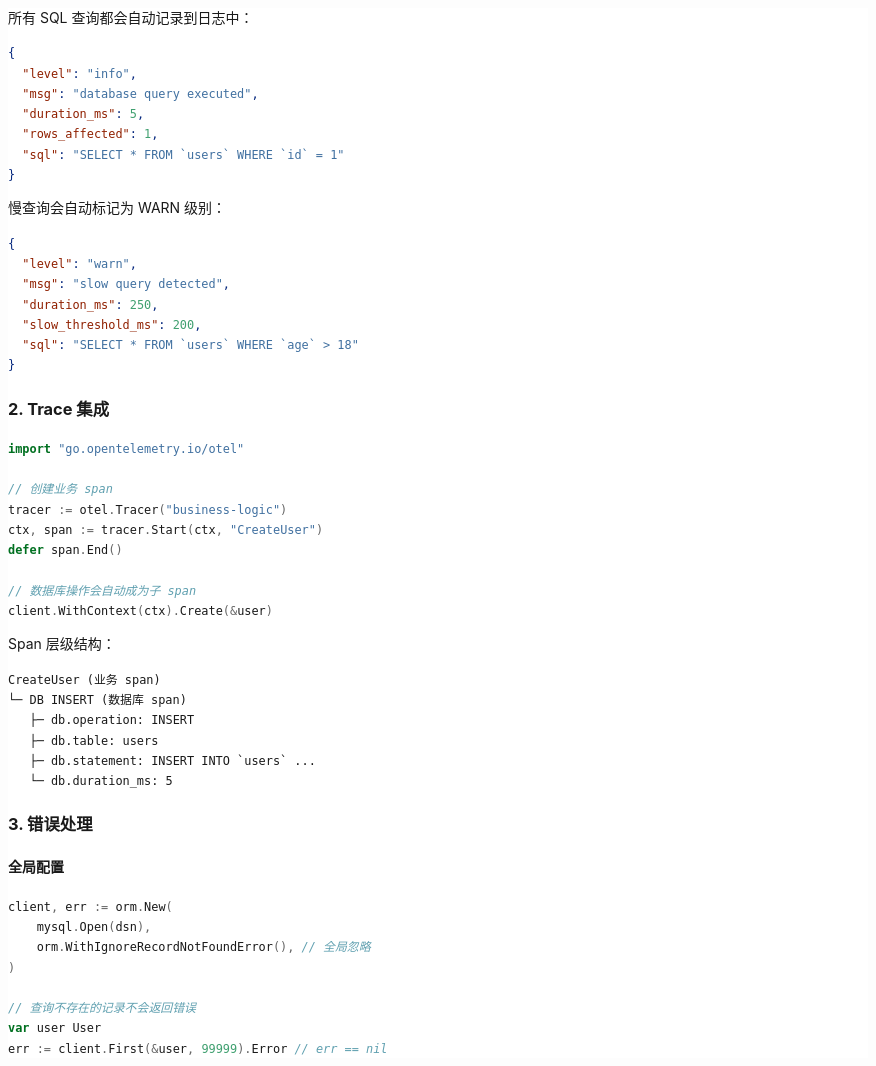 所有 SQL 查询都会自动记录到日志中：

```json
{
  "level": "info",
  "msg": "database query executed",
  "duration_ms": 5,
  "rows_affected": 1,
  "sql": "SELECT * FROM `users` WHERE `id` = 1"
}
```

慢查询会自动标记为 WARN 级别：

```json
{
  "level": "warn",
  "msg": "slow query detected",
  "duration_ms": 250,
  "slow_threshold_ms": 200,
  "sql": "SELECT * FROM `users` WHERE `age` > 18"
}
```

### 2. Trace 集成

```go
import "go.opentelemetry.io/otel"

// 创建业务 span
tracer := otel.Tracer("business-logic")
ctx, span := tracer.Start(ctx, "CreateUser")
defer span.End()

// 数据库操作会自动成为子 span
client.WithContext(ctx).Create(&user)
```

Span 层级结构：

```
CreateUser (业务 span)
└─ DB INSERT (数据库 span)
   ├─ db.operation: INSERT
   ├─ db.table: users
   ├─ db.statement: INSERT INTO `users` ...
   └─ db.duration_ms: 5
```

### 3. 错误处理

#### 全局配置

```go
client, err := orm.New(
    mysql.Open(dsn),
    orm.WithIgnoreRecordNotFoundError(), // 全局忽略
)

// 查询不存在的记录不会返回错误
var user User
err := client.First(&user, 99999).Error // err == nil
```
